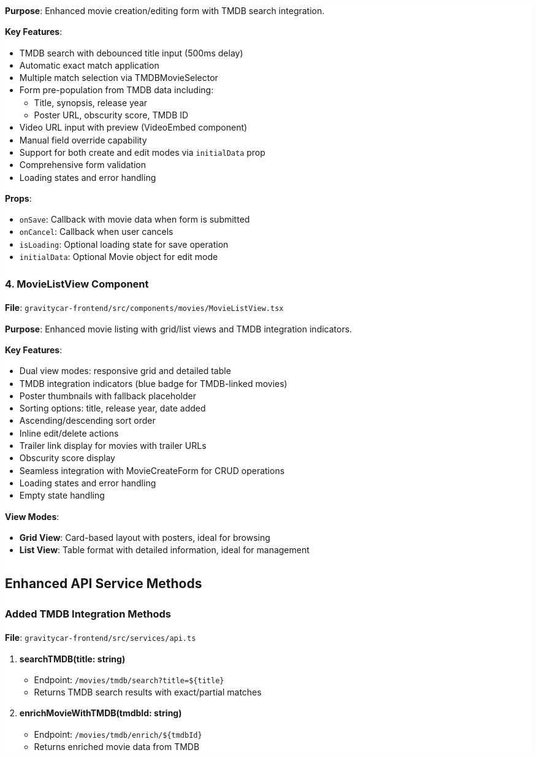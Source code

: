 **Purpose**: Enhanced movie creation/editing form with TMDB search integration.

**Key Features**:
- TMDB search with debounced title input (500ms delay)
- Automatic exact match application
- Multiple match selection via TMDBMovieSelector
- Form pre-population from TMDB data including:
  - Title, synopsis, release year
  - Poster URL, obscurity score, TMDB ID
- Video URL input with preview (VideoEmbed component)
- Manual field override capability
- Support for both create and edit modes via `initialData` prop
- Comprehensive form validation
- Loading states and error handling

**Props**:
- `onSave`: Callback with movie data when form is submitted
- `onCancel`: Callback when user cancels
- `isLoading`: Optional loading state for save operation
- `initialData`: Optional Movie object for edit mode

### 4. MovieListView Component
**File**: `gravitycar-frontend/src/components/movies/MovieListView.tsx`

**Purpose**: Enhanced movie listing with grid/list views and TMDB integration indicators.

**Key Features**:
- Dual view modes: responsive grid and detailed table
- TMDB integration indicators (blue badge for TMDB-linked movies)
- Poster thumbnails with fallback placeholder
- Sorting options: title, release year, date added
- Ascending/descending sort order
- Inline edit/delete actions
- Trailer link display for movies with trailer URLs
- Obscurity score display
- Seamless integration with MovieCreateForm for CRUD operations
- Loading states and error handling
- Empty state handling

**View Modes**:
- **Grid View**: Card-based layout with posters, ideal for browsing
- **List View**: Table format with detailed information, ideal for management

## Enhanced API Service Methods

### Added TMDB Integration Methods
**File**: `gravitycar-frontend/src/services/api.ts`

1. **searchTMDB(title: string)**
   - Endpoint: `/movies/tmdb/search?title=${title}`
   - Returns TMDB search results with exact/partial matches

2. **enrichMovieWithTMDB(tmdbId: string)**
   - Endpoint: `/movies/tmdb/enrich/${tmdbId}`  
   - Returns enriched movie data from TMDB
